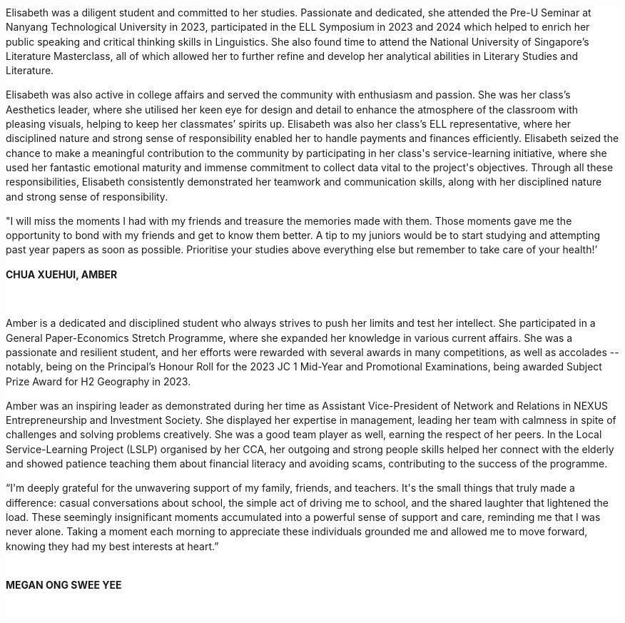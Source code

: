 </div>
<p>Elisabeth was a diligent student and committed to her studies. Passionate
and dedicated, she attended the Pre-U Seminar at Nanyang Technological
University in 2023, participated in the ELL Symposium in 2023 and 2024
which helped to enrich her public speaking and critical thinking skills
in Linguistics. She also found time to attend the National University of
Singapore’s Literature Masterclass, all of which allowed her to further
refine and develop her analytical abilities in Literary Studies and Literature.&nbsp;</p>
<p>Elisabeth was also active in college affairs and served the community
with enthusiasm and passion. She was her class’s Aesthetics leader, where
she utilised her keen eye for design and detail to enhance the atmosphere
of the classroom with pleasing visuals, helping to keep her classmates’
spirits up. Elisabeth was also her class’s ELL representative, where her
disciplined nature and strong sense of responsibility enabled her to handle
payments and finances efficiently. Elisabeth seized the chance to make
a meaningful contribution to the community by participating in her class's
service-learning initiative, where she used her fantastic emotional maturity
and immense commitment to collect data vital to the project's objectives.
Through all these responsibilities, Elisabeth consistently demonstrated
her teamwork and communication skills, along with her disciplined nature
and strong sense of responsibility.&nbsp;</p>
<p>"I will miss the moments I had with my friends and treasure the memories
made with them. Those moments gave me the opportunity to bond with my friends
and get to know them better. A tip to my juniors would be to start studying
and attempting past year papers as soon as possible. Prioritise your studies
above everything else but remember to take care of your health!’</p>
<p></p>
<p><strong>CHUA XUEHUI, AMBER</strong>
</p>
<div class="isomer-image-wrapper">
<img style="width: 30%;" height="auto" width="100%" alt="" src="/images/CHUA_XUEHUI__AMBER_min.jpg">
</div>
<p>Amber is a dedicated and disciplined student who always strives to push
her limits and test her intellect. She participated in a General Paper-Economics
Stretch Programme, where she expanded her knowledge in various current
affairs. She was a passionate and resilient student, and her efforts were
rewarded with several awards in many competitions, as well as accolades
-- notably, being on the Principal’s Honour Roll for the 2023 JC 1 Mid-Year
and Promotional Examinations, being awarded Subject Prize Award for H2
Geography in 2023.</p>
<p>Amber was an inspiring leader as demonstrated during her time as Assistant
Vice-President of Network and Relations in NEXUS Entrepreneurship and Investment
Society. She displayed her expertise in management, leading her team with
calmness in spite of challenges and solving problems creatively. She was
a good team player as well, earning the respect of her peers. In the Local
Service-Learning Project (LSLP) organised by her CCA, her outgoing and
strong people skills helped her connect with the elderly and showed patience
teaching them about financial literacy and avoiding scams, contributing
to the success of the programme.</p>
<p>“I'm deeply grateful for the unwavering support of my family, friends,
and teachers. It's the small things that truly made a difference: casual
conversations about school, the simple act of driving me to school, and
the shared laughter that lightened the load. These seemingly insignificant
moments accumulated into a powerful sense of support and care, reminding
me that I was never alone. Taking a moment each morning to appreciate these
individuals grounded me and allowed me to move forward, knowing they had
my best interests at heart.”</p>
<p>
<br><strong>MEGAN ONG SWEE YEE</strong>
</p>
<div class="isomer-image-wrapper">
<img style="width: 30%;" height="auto" width="100%" alt="" src="/images/MEGAN_ONG_SWEE_YEE_min.jpg">